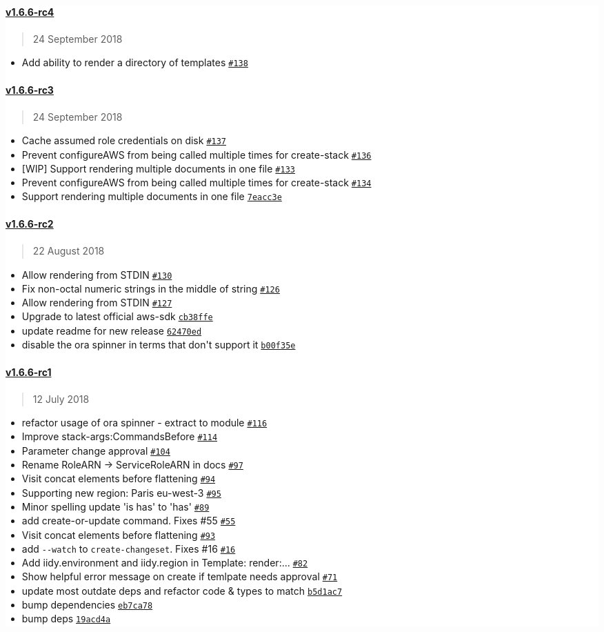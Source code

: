 #### [v1.6.6-rc4](https://github.com/unbounce/iidy/compare/v1.6.6-rc3...v1.6.6-rc4)

> 24 September 2018

- Add ability to render a directory of templates [`#138`](https://github.com/unbounce/iidy/pull/138)

#### [v1.6.6-rc3](https://github.com/unbounce/iidy/compare/v1.6.6-rc2...v1.6.6-rc3)

> 24 September 2018

- Cache assumed role credentials on disk [`#137`](https://github.com/unbounce/iidy/pull/137)
- Prevent configureAWS from being called multiple times for create-stack [`#136`](https://github.com/unbounce/iidy/pull/136)
- [WIP] Support rendering multiple documents in one file [`#133`](https://github.com/unbounce/iidy/pull/133)
- Prevent configureAWS from being called multiple times for create-stack [`#134`](https://github.com/unbounce/iidy/issues/134)
- Support rendering multiple documents in one file [`7eacc3e`](https://github.com/unbounce/iidy/commit/7eacc3e0a7b44b1e7b9866f93c68f833f71a588b)

#### [v1.6.6-rc2](https://github.com/unbounce/iidy/compare/v1.6.6-rc1...v1.6.6-rc2)

> 22 August 2018

- Allow rendering from STDIN [`#130`](https://github.com/unbounce/iidy/pull/130)
- Fix non-octal numeric strings in the middle of string [`#126`](https://github.com/unbounce/iidy/issues/126)
- Allow rendering from STDIN [`#127`](https://github.com/unbounce/iidy/issues/127)
- Upgrade to latest official aws-sdk [`cb38ffe`](https://github.com/unbounce/iidy/commit/cb38ffebd07601d7a8b035459164acf3af6cdbaf)
- update readme for new release [`62470ed`](https://github.com/unbounce/iidy/commit/62470eda8fdb269e220aeaaf7f3085636e2fc022)
- disable the ora spinner in terms that don't support it [`b00f35e`](https://github.com/unbounce/iidy/commit/b00f35e8b70848232843a2856d7bd4422cd71b2d)

#### [v1.6.6-rc1](https://github.com/unbounce/iidy/compare/v1.6.4...v1.6.6-rc1)

> 12 July 2018

- refactor usage of ora spinner - extract to module [`#116`](https://github.com/unbounce/iidy/pull/116)
- Improve stack-args:CommandsBefore [`#114`](https://github.com/unbounce/iidy/pull/114)
- Parameter change approval [`#104`](https://github.com/unbounce/iidy/pull/104)
- Rename RoleARN -> ServiceRoleARN in docs [`#97`](https://github.com/unbounce/iidy/pull/97)
- Visit concat elements before flattening [`#94`](https://github.com/unbounce/iidy/pull/94)
- Supporting new region: Paris eu-west-3 [`#95`](https://github.com/unbounce/iidy/pull/95)
- Minor spelling update 'is has' to 'has' [`#89`](https://github.com/unbounce/iidy/pull/89)
- add create-or-update command. Fixes #55 [`#55`](https://github.com/unbounce/iidy/issues/55)
- Visit concat elements before flattening [`#93`](https://github.com/unbounce/iidy/issues/93)
- add `--watch` to `create-changeset`. Fixes #16 [`#16`](https://github.com/unbounce/iidy/issues/16)
- Add iidy.environment and iidy.region in Template: render:... [`#82`](https://github.com/unbounce/iidy/issues/82)
- Show helpful error message on create if temlpate needs approval [`#71`](https://github.com/unbounce/iidy/issues/71)
- update most outdate deps and refactor code & types to match [`b5d1ac7`](https://github.com/unbounce/iidy/commit/b5d1ac72b0370e5b0692915310b505dce07e9e43)
- bump dependencies [`eb7ca78`](https://github.com/unbounce/iidy/commit/eb7ca78117a56d5d6dc227fbf0ec7b9e250f2615)
- bump deps [`19acd4a`](https://github.com/unbounce/iidy/commit/19acd4aa5abde34e1c2e05c0f1b44117f59078dc)
